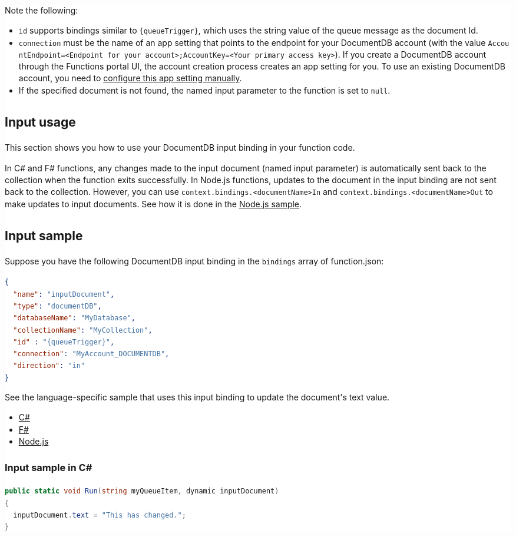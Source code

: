 Note the following:

* `id` supports bindings similar to `{queueTrigger}`, which uses the string value of the queue message as the document Id.
* `connection` must be the name of an app setting that points to the endpoint for your DocumentDB account (with the value 
  `AccountEndpoint=<Endpoint for your account>;AccountKey=<Your primary access key>`). If you create a DocumentDB account through the 
  Functions portal UI, the account creation process creates an app setting for you. To use an existing DocumentDB account, you need to 
  [configure this app setting manually](). 
* If the specified document is not found, the named input parameter to the function is set to `null`. 

## Input usage
This section shows you how to use your DocumentDB input binding in your function code.

In C# and F# functions, any changes made to the input document (named input parameter) is automatically sent back to the 
collection when the function exits successfully. 
In Node.js functions, updates to the document in the input binding are not sent 
back to the collection. However, you can use `context.bindings.<documentName>In` and `context.bindings.<documentName>Out` to 
make updates to input documents. See how it is done in the [Node.js sample](#innodejs).

<a name="inputsample"></a>

## Input sample
Suppose you have the following DocumentDB input binding in the `bindings` array of function.json:

```json
{
  "name": "inputDocument",
  "type": "documentDB",
  "databaseName": "MyDatabase",
  "collectionName": "MyCollection",
  "id" : "{queueTrigger}",
  "connection": "MyAccount_DOCUMENTDB",     
  "direction": "in"
}
```

See the language-specific sample that uses this input binding to update the document's text value.

* [C#](#incsharp)
* [F#](#infsharp)
* [Node.js](#innodejs)

<a name="incsharp"></a>
### Input sample in C# #

```cs
public static void Run(string myQueueItem, dynamic inputDocument)
{   
  inputDocument.text = "This has changed.";
}
```
<a name="infsharp"></a>
